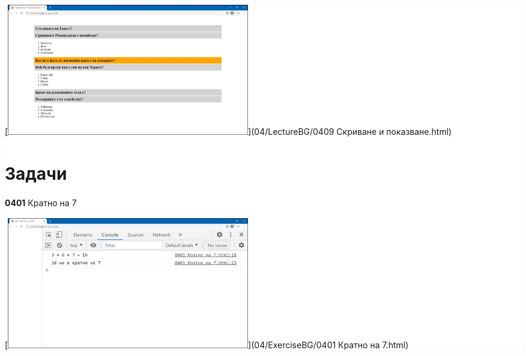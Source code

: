 [<kbd><img src="04/LectureBG/0409%20Скриване%20и%20показване.jpg" width="400"></kbd>](04/LectureBG/0409 Скриване и показване.html)



# Задачи

**0401** Кратно на 7

[<kbd><img src="04/ExerciseBG/0401%20Кратно%20на%207.jpg" width="400"></kbd>](04/ExerciseBG/0401 Кратно на 7.html)
